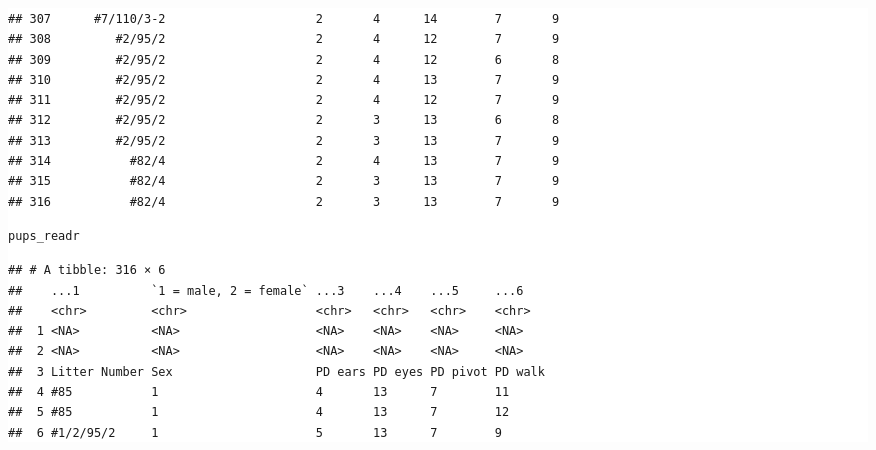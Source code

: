     ## 307      #7/110/3-2                     2       4      14        7       9
    ## 308         #2/95/2                     2       4      12        7       9
    ## 309         #2/95/2                     2       4      12        6       8
    ## 310         #2/95/2                     2       4      13        7       9
    ## 311         #2/95/2                     2       4      12        7       9
    ## 312         #2/95/2                     2       3      13        6       8
    ## 313         #2/95/2                     2       3      13        7       9
    ## 314           #82/4                     2       4      13        7       9
    ## 315           #82/4                     2       3      13        7       9
    ## 316           #82/4                     2       3      13        7       9

``` r
pups_readr
```

    ## # A tibble: 316 × 6
    ##    ...1          `1 = male, 2 = female` ...3    ...4    ...5     ...6   
    ##    <chr>         <chr>                  <chr>   <chr>   <chr>    <chr>  
    ##  1 <NA>          <NA>                   <NA>    <NA>    <NA>     <NA>   
    ##  2 <NA>          <NA>                   <NA>    <NA>    <NA>     <NA>   
    ##  3 Litter Number Sex                    PD ears PD eyes PD pivot PD walk
    ##  4 #85           1                      4       13      7        11     
    ##  5 #85           1                      4       13      7        12     
    ##  6 #1/2/95/2     1                      5       13      7        9      